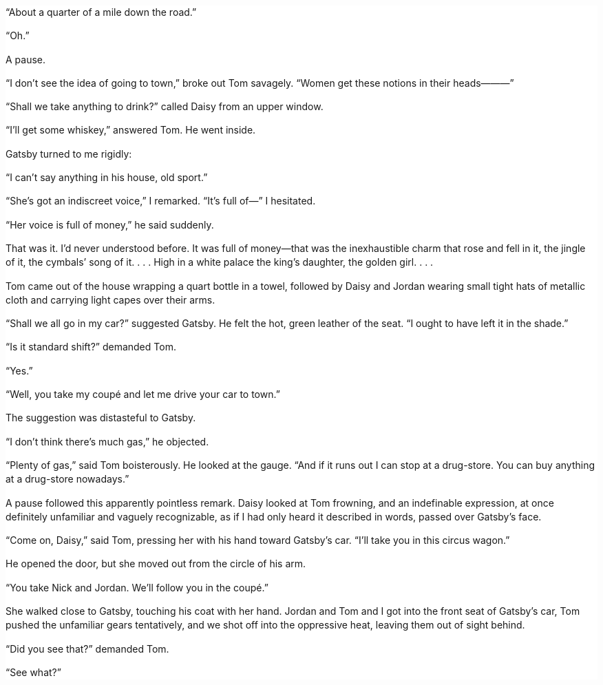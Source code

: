 “About a quarter of a mile down the road.” 

“Oh.” 

A pause. 

“I don’t see the idea of going to town,” broke out Tom savagely. “Women get these notions in their heads———” 

​“Shall we take anything to drink?” called Daisy from an upper window. 

“I’ll get some whiskey,” answered Tom. He went inside. 

Gatsby turned to me rigidly: 

“I can’t say anything in his house, old sport.” 

“She’s got an indiscreet voice,” I remarked. “It’s full of—” I hesitated. 

“Her voice is full of money,” he said suddenly. 

That was it. I’d never understood before. It was full of money—that was the inexhaustible charm that rose and fell in it, the jingle of it, the cymbals’ song of it. . . . High in a white palace the king’s daughter, the golden girl. . . .

Tom came out of the house wrapping a quart bottle in a towel, followed by Daisy and Jordan wearing small tight hats of metallic cloth and carrying light capes over their arms. 

“Shall we all go in my car?” suggested Gatsby. He felt the hot, green leather of the seat. “I ought to have left it in the shade.” 

“Is it standard shift?” demanded Tom. 

“Yes.” 

“Well, you take my coupé and let me drive your car to town.” 

The suggestion was distasteful to Gatsby. 

“I don’t think there’s much gas,” he objected. 

“Plenty of gas,” said Tom boisterously. He looked at the gauge. “And if it runs out I can stop at a drug-​store. You can buy anything at a drug-store nowadays.” 

A pause followed this apparently pointless remark. Daisy looked at Tom frowning, and an indefinable expression, at once definitely unfamiliar and vaguely recognizable, as if I had only heard it described in words, passed over Gatsby’s face. 

“Come on, Daisy,” said Tom, pressing her with his hand toward Gatsby’s car. “I’ll take you in this circus wagon.” 

He opened the door, but she moved out from the circle of his arm. 

“You take Nick and Jordan. We’ll follow you in the coupé.” 

She walked close to Gatsby, touching his coat with her hand. Jordan and Tom and I got into the front seat of Gatsby’s car, Tom pushed the unfamiliar gears tentatively, and we shot off into the oppressive heat, leaving them out of sight behind. 

“Did you see that?” demanded Tom. 

“See what?” 
